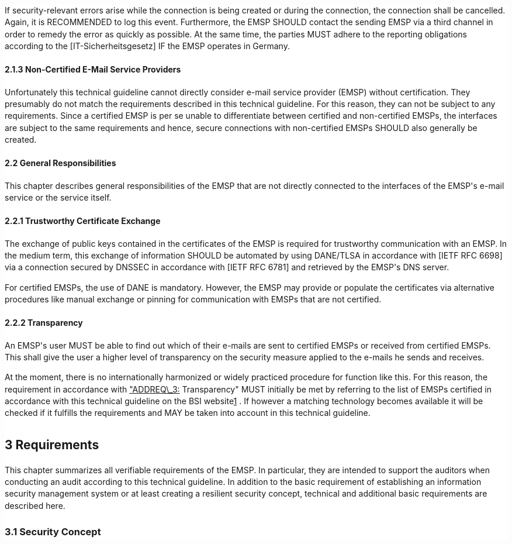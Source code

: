 If security-relevant errors arise while the connection is being created or during the connection, the connection shall be cancelled. Again, it is RECOMMENDED to log this event. Furthermore, the EMSP SHOULD contact the sending EMSP via a third channel in order to remedy the error as quickly as possible. At the same time, the parties MUST adhere to the reporting obligations according to the [IT-Sicherheitsgesetz] IF the EMSP operates in Germany.

#### 2.1.3 Non-Certified E-Mail Service Providers

Unfortunately this technical guideline cannot directly consider e-mail service provider (EMSP) without certification. They presumably do not match the requirements described in this technical guideline. For this reason, they can not be subject to any requirements. Since a certified EMSP is per se unable to differentiate between certified and non-certified EMSPs, the interfaces are subject to the same requirements and hence, secure connections with non-certified EMSPs SHOULD also generally be created.

#### 2.2 General Responsibilities

This chapter describes general responsibilities of the EMSP that are not directly connected to the interfaces of the EMSP's e-mail service or the service itself.

#### <span id="page-8-1"></span>2.2.1 Trustworthy Certificate Exchange

The exchange of public keys contained in the certificates of the EMSP is required for trustworthy communication with an EMSP. In the medium term, this exchange of information SHOULD be automated by using DANE/TLSA in accordance with [IETF RFC 6698] via a connection secured by DNSSEC in accordance with [IETF RFC 6781] and retrieved by the EMSP's DNS server.

For certified EMSPs, the use of DANE is mandatory. However, the EMSP may provide or populate the certificates via alternative procedures like manual exchange or pinning for communication with EMSPs that are not certified.

#### <span id="page-8-0"></span>2.2.2 Transparency

An EMSP's user MUST be able to find out which of their e-mails are sent to certified EMSPs or received from certified EMSPs. This shall give the user a higher level of transparency on the security measure applied to the e-mails he sends and receives.

<span id="page-8-2"></span>At the moment, there is no internationally harmonized or widely practiced procedure for function like this. For this reason, the requirement in accordance with ["ADDREQ\\_3:](#page-10-4) Transparency" MUST initially be met by referring to the list of EMSPs certified in accordance with this technical guideline on the BSI website[1](#page-8-2) . If however a matching technology becomes available it will be checked if it fulfills the requirements and MAY be taken into account in this technical guideline.

## <span id="page-9-0"></span>3 Requirements

This chapter summarizes all verifiable requirements of the EMSP. In particular, they are intended to support the auditors when conducting an audit according to this technical guideline. In addition to the basic requirement of establishing an information security management system or at least creating a resilient security concept, technical and additional basic requirements are described here.

### <span id="page-9-2"></span>3.1 Security Concept
